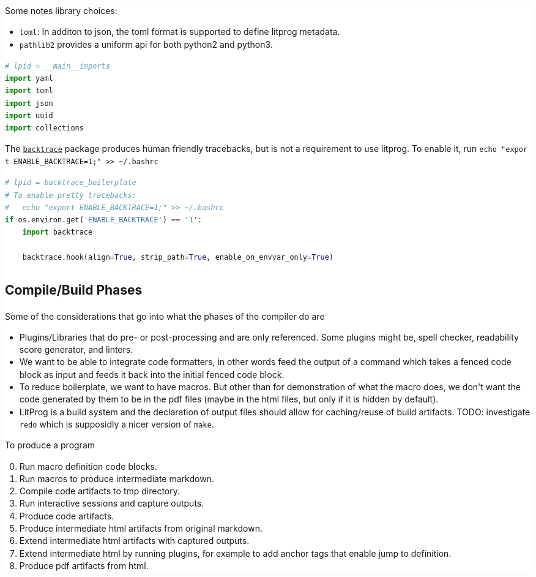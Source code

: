 
Some notes library choices:

- `toml`: In additon to json, the toml format is supported to define
  litprog metadata.
- `pathlib2` provides a uniform api for both python2 and python3.

```python
# lpid = __main__imports
import yaml
import toml
import json
import uuid
import collections

```

The [`backtrace`](https://github.com/nir0s/backtrace) package produces
human friendly tracebacks, but is not a requirement to use litprog. To enable it, run
`echo "export ENABLE_BACKTRACE=1;" >> ~/.bashrc`

```python
# lpid = backtrace_boilerplate
# To enable pretty tracebacks:
#   echo "export ENABLE_BACKTRACE=1;" >> ~/.bashrc
if os.environ.get('ENABLE_BACKTRACE') == '1':
    import backtrace

    backtrace.hook(align=True, strip_path=True, enable_on_envvar_only=True)
```


## Compile/Build Phases

Some of the considerations that go into what the phases of the compiler do
are

- Plugins/Libraries that do pre- or post-processing and are only referenced.
  Some plugins might be, spell checker, readability score generator, and
  linters.
- We want to be able to integrate code formatters, in other words feed the
  output of a command which takes a fenced code block as input and feeds it
  back into the initial fenced code block.
- To reduce boilerplate, we want to have macros. But other than for
  demonstration of what the macro does, we don't want the code generated by
  them to be in the pdf files (maybe in the html files, but only if it is
  hidden by default).
- LitProg is a build system and the declaration of output files should allow
  for caching/reuse of build artifacts. TODO: investigate `redo` which is
  supposidly a nicer version of `make`.

To produce a program

 0. Run macro definition code blocks.
 1. Run macros to produce intermediate markdown.
 2. Compile code artifacts to tmp directory.
 3. Run interactive sessions and capture outputs.
 4. Produce code artifacts.
 5. Produce intermediate html artifacts from original markdown.
 6. Extend intermediate html artifacts with captured outputs.
 7. Extend intermediate html by running plugins, for example to add anchor tags that enable jump to definition.
 8. Produce pdf artifacts from html.
